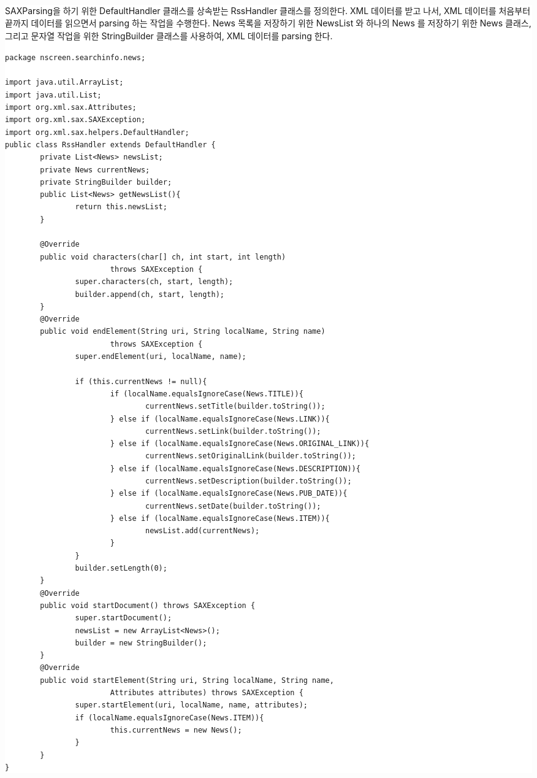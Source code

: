 SAXParsing을 하기 위한 DefaultHandler 클래스를 상속받는 RssHandler 클래스를 정의한다.
XML 데이터를 받고 나서, XML 데이터를 처음부터 끝까지 데이터를 읽으면서 parsing 하는 작업을 수행한다.
News 목록을 저장하기 위한 NewsList 와 하나의 News 를 저장하기 위한 News 클래스, 그리고 문자열 작업을 위한 StringBuilder 클래스를 사용하여, XML 데이터를 parsing 한다.

```
package nscreen.searchinfo.news;

import java.util.ArrayList;
import java.util.List;
import org.xml.sax.Attributes;
import org.xml.sax.SAXException;
import org.xml.sax.helpers.DefaultHandler;
public class RssHandler extends DefaultHandler {
        private List<News> newsList;
        private News currentNews;
        private StringBuilder builder;
        public List<News> getNewsList(){
                return this.newsList;
        }
        
        @Override
        public void characters(char[] ch, int start, int length)
                        throws SAXException {
                super.characters(ch, start, length);
                builder.append(ch, start, length);
        }
        @Override
        public void endElement(String uri, String localName, String name)
                        throws SAXException {
                super.endElement(uri, localName, name);
                
                if (this.currentNews != null){
                        if (localName.equalsIgnoreCase(News.TITLE)){
                                currentNews.setTitle(builder.toString());
                        } else if (localName.equalsIgnoreCase(News.LINK)){
                                currentNews.setLink(builder.toString());
                        } else if (localName.equalsIgnoreCase(News.ORIGINAL_LINK)){
                                currentNews.setOriginalLink(builder.toString());
                        } else if (localName.equalsIgnoreCase(News.DESCRIPTION)){
                                currentNews.setDescription(builder.toString());
                        } else if (localName.equalsIgnoreCase(News.PUB_DATE)){
                                currentNews.setDate(builder.toString());
                        } else if (localName.equalsIgnoreCase(News.ITEM)){
                                newsList.add(currentNews);
                        }
                }
                builder.setLength(0);    
        }
        @Override
        public void startDocument() throws SAXException {
                super.startDocument();
                newsList = new ArrayList<News>();
                builder = new StringBuilder();
        }
        @Override
        public void startElement(String uri, String localName, String name,
                        Attributes attributes) throws SAXException {
                super.startElement(uri, localName, name, attributes);
                if (localName.equalsIgnoreCase(News.ITEM)){
                        this.currentNews = new News();
                }
        }
}
```